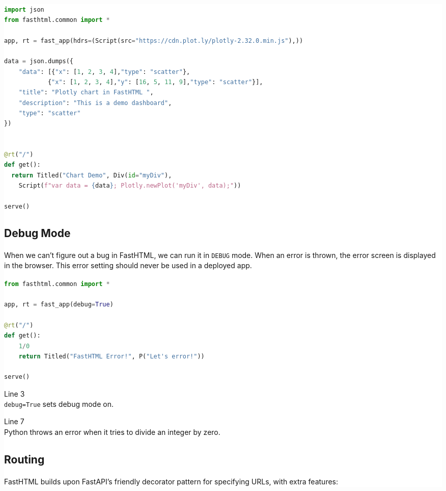 ``` python
import json
from fasthtml.common import * 

app, rt = fast_app(hdrs=(Script(src="https://cdn.plot.ly/plotly-2.32.0.min.js"),))

data = json.dumps({
    "data": [{"x": [1, 2, 3, 4],"type": "scatter"},
            {"x": [1, 2, 3, 4],"y": [16, 5, 11, 9],"type": "scatter"}],
    "title": "Plotly chart in FastHTML ",
    "description": "This is a demo dashboard",
    "type": "scatter"
})


@rt("/")
def get():
  return Titled("Chart Demo", Div(id="myDiv"),
    Script(f"var data = {data}; Plotly.newPlot('myDiv', data);"))

serve()
```

## Debug Mode

When we can’t figure out a bug in FastHTML, we can run it in `DEBUG`
mode. When an error is thrown, the error screen is displayed in the
browser. This error setting should never be used in a deployed app.

``` python
from fasthtml.common import *

app, rt = fast_app(debug=True)

@rt("/")
def get():
    1/0
    return Titled("FastHTML Error!", P("Let's error!"))

serve()
```

Line 3  
`debug=True` sets debug mode on.

Line 7  
Python throws an error when it tries to divide an integer by zero.

## Routing

FastHTML builds upon FastAPI’s friendly decorator pattern for specifying
URLs, with extra features:
